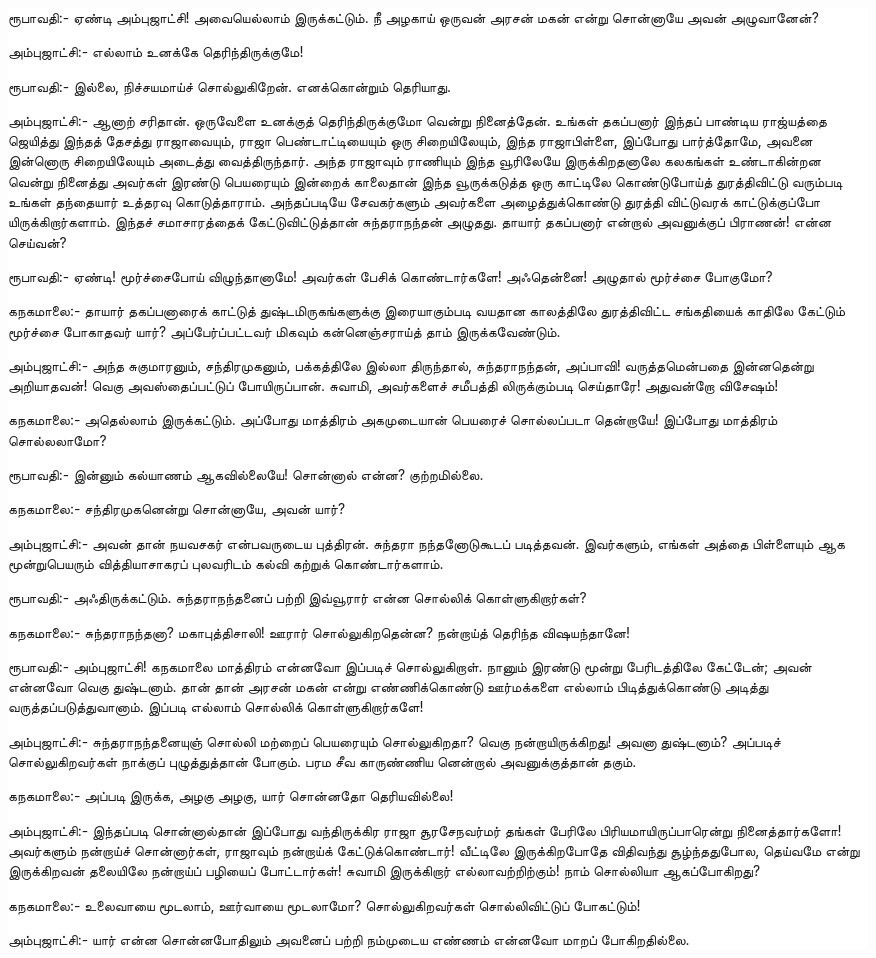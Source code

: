 ரூபாவதி:- ஏண்டி அம்புஜாட்சி! அவையெல்லாம் இருக்கட்டும். நீ அழகாய் ஒருவன் அரசன் மகன் என்று சொன்னாயே அவன் அழுவானேன்?  

அம்புஜாட்சி:- எல்லாம் உனக்கே தெரிந்திருக்குமே!  

ரூபாவதி:- இல்லை, நிச்சயமாய்ச் சொல்லுகிறேன். எனக்கொன்றும் தெரியாது.  

அம்புஜாட்சி:- ஆனாற் சரிதான். ஒருவேளை உனக்குத் தெரிந்திருக்குமோ வென்று நினைத்தேன். உங்கள் தகப்பனார் இந்தப் பாண்டிய ராஜ்யத்தை ஜெயித்து இந்தத் தேசத்து ராஜாவையும், ராஜா பெண்டாட்டியையும் ஒரு சிறையிலேயும், இந்த ராஜாபிள்ளை, இப்போது பார்த்தோமே, அவனை இன்னொரு சிறையிலேயும் அடைத்து வைத்திருந்தார். அந்த ராஜாவும் ராணியும் இந்த வூரிலேயே இருக்கிறதனாலே கலகங்கள் உண்டாகின்றன வென்று நினைத்து அவர்கள் இரண்டு பெயரையும் இன்றைக் காலைதான் இந்த வூருக்கடுத்த ஒரு காட்டிலே கொண்டுபோய்த் துரத்திவிட்டு வரும்படி உங்கள் தந்தையார் உத்தரவு கொடுத்தாராம். அந்தப்படியே சேவகர்களும் அவர்களை அழைத்துக்கொண்டு துரத்தி விட்டுவரக் காட்டுக்குப்போ யிருக்கிறார்களாம். இந்தச் சமாசாரத்தைக் கேட்டுவிட்டுத்தான் சுந்தராநந்தன் அழுதது. தாயார் தகப்பனார் என்றால் அவனுக்குப் பிராணன்! என்ன செய்வன்?  

ரூபாவதி:- ஏண்டி! மூர்ச்சைபோய் விழுந்தானாமே! அவர்கள் பேசிக் கொண்டார்களே! அஃதென்னை! அழுதால் மூர்ச்சை போகுமோ?  

கநகமாலை:- தாயார் தகப்பனாரைக் காட்டுத் துஷ்டமிருகங்களுக்கு இரையாகும்படி வயதான காலத்திலே துரத்திவிட்ட சங்கதியைக் காதிலே கேட்டும் மூர்ச்சை போகாதவர் யார்? அப்பேர்ப்பட்டவர் மிகவும் கன்னெஞ்சராய்த் தாம் இருக்கவேண்டும்.  

அம்புஜாட்சி:- அந்த சுகுமாரனும், சந்திரமுகனும், பக்கத்திலே இல்லா திருந்தால், சுந்தராநந்தன், அப்பாவி! வருத்தமென்பதை இன்னதென்று அறியாதவன்! வெகு அவஸ்தைப்பட்டுப் போயிருப்பான். சுவாமி, அவர்களைச் சமீபத்தி லிருக்கும்படி செய்தாரே! அதுவன்றோ விசேஷம்!  

கநகமாலை:- அதெல்லாம் இருக்கட்டும். அப்போது மாத்திரம் அகமுடையான் பெயரைச் சொல்லப்படா தென்றாயே! இப்போது மாத்திரம் சொல்லலாமோ?  

ரூபாவதி:- இன்னும் கல்யாணம் ஆகவில்லையே! சொன்னால் என்ன? குற்றமில்லை.  

கநகமாலை:- சந்திரமுகனென்று சொன்னாயே, அவன் யார்?  

அம்புஜாட்சி:- அவன் தான் நயவசகர் என்பவருடைய புத்திரன். சுந்தரா நந்தனோடுகூடப் படித்தவன். இவர்களும், எங்கள் அத்தை பிள்ளையும் ஆக மூன்றுபெயரும் வித்தியாசாகரப் புலவரிடம் கல்வி கற்றுக் கொண்டார்களாம்.  

ரூபாவதி:- அஃதிருக்கட்டும். சுந்தராநந்தனைப் பற்றி இவ்வூரார் என்ன சொல்லிக் கொள்ளுகிறார்கள்?  

கநகமாலை:- சுந்தராநந்தனா? மகாபுத்திசாலி! ஊரார் சொல்லுகிறதென்ன? நன்றாய்த் தெரிந்த விஷயந்தானே!  

ரூபாவதி:- அம்புஜாட்சி! கநகமாலை மாத்திரம் என்னவோ இப்படிச் சொல்லுகிறாள். நானும் இரண்டு மூன்று பேரிடத்திலே கேட்டேன்; அவன் என்னவோ வெகு துஷ்டனாம். தான் தான் அரசன் மகன் என்று எண்ணிக்கொண்டு ஊர்மக்களை எல்லாம் பிடித்துக்கொண்டு அடித்து வருத்தப்படுத்துவானாம். இப்படி எல்லாம் சொல்லிக் கொள்ளுகிறார்களே!  

அம்புஜாட்சி:- சுந்தராநந்தனையுஞ் சொல்லி மற்றைப் பெயரையும் சொல்லுகிறதா? வெகு நன்றாயிருக்கிறது! அவனா துஷ்டனாம்? அப்படிச் சொல்லுகிறவர்கள் நாக்குப் புழுத்துத்தான் போகும். பரம சீவ காருண்ணிய னென்றால் அவனுக்குத்தான் தகும்.  

கநகமாலை:- அப்படி இருக்க, அழகு அழகு, யார் சொன்னதோ தெரியவில்லை!  

அம்புஜாட்சி:- இந்தப்படி சொன்னால்தான் இப்போது வந்திருக்கிர ராஜா சூரசேநவர்மர் தங்கள் பேரிலே பிரியமாயிருப்பாரென்று நினைத்தார்களோ! அவர்களும் நன்றாய்ச் சொன்னார்கள், ராஜாவும் நன்றாய்க் கேட்டுக்கொண்டார்! வீட்டிலே இருக்கிறபோதே விதிவந்து சூழ்ந்ததுபோல, தெய்வமே என்று இருக்கிறவன் தலையிலே நன்றாய்ப் பழியைப் போட்டார்கள்! சுவாமி இருக்கிறார் எல்லாவற்றிற்கும்! நாம் சொல்லியா ஆகப்போகிறது?  

கநகமாலை:- உலைவாயை மூடலாம், ஊர்வாயை மூடலாமோ? சொல்லுகிறவர்கள் சொல்லிவிட்டுப் போகட்டும்!  

அம்புஜாட்சி:- யார் என்ன சொன்னபோதிலும் அவனைப் பற்றி நம்முடைய எண்ணம் என்னவோ மாறப் போகிறதில்லை.  
